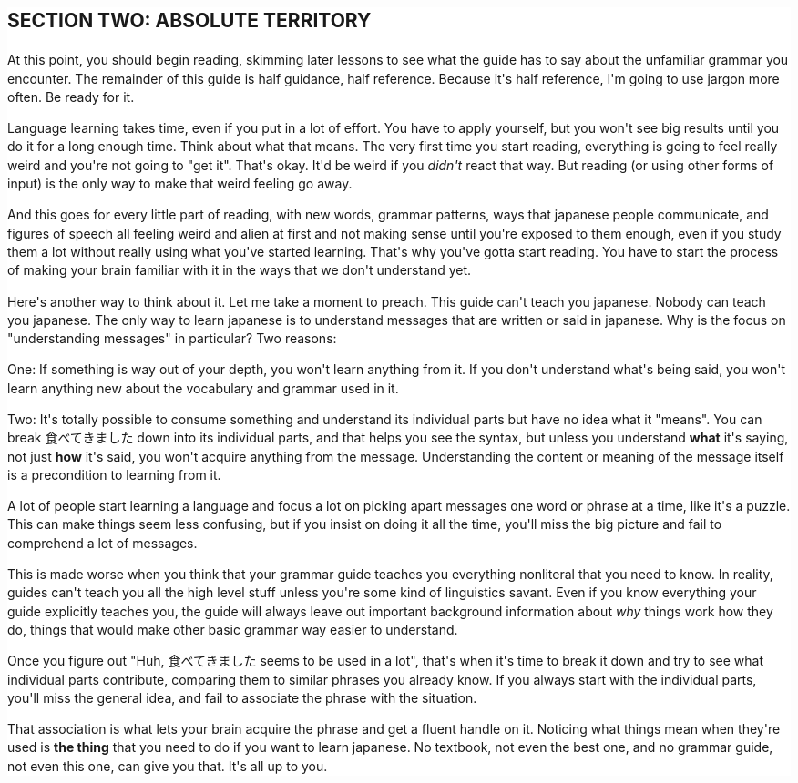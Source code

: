 
SECTION TWO: ABSOLUTE TERRITORY
-------------------------------


At this point, you should begin reading, skimming later lessons to see what the guide has to say about the unfamiliar grammar you encounter. The remainder of this guide is half guidance, half reference. Because it's half reference, I'm going to use jargon more often. Be ready for it.


Language learning takes time, even if you put in a lot of effort. You have to apply yourself, but you won't see big results until you do it for a long enough time. Think about what that means. The very first time you start reading, everything is going to feel really weird and you're not going to "get it". That's okay. It'd be weird if you *didn't* react that way. But reading (or using other forms of input) is the only way to make that weird feeling go away.


And this goes for every little part of reading, with new words, grammar patterns, ways that japanese people communicate, and figures of speech all feeling weird and alien at first and not making sense until you're exposed to them enough, even if you study them a lot without really using what you've started learning. That's why you've gotta start reading. You have to start the process of making your brain familiar with it in the ways that we don't understand yet.


Here's another way to think about it. Let me take a moment to preach. This guide can't teach you japanese. Nobody can teach you japanese. The only way to learn japanese is to understand messages that are written or said in japanese. Why is the focus on "understanding messages" in particular? Two reasons:


One: If something is way out of your depth, you won't learn anything from it. If you don't understand what's being said, you won't learn anything new about the vocabulary and grammar used in it.


Two: It's totally possible to consume something and understand its individual parts but have no idea what it "means". You can break 食べてきました down into its individual parts, and that helps you see the syntax, but unless you understand **what** it's saying, not just **how** it's said, you won't acquire anything from the message. Understanding the content or meaning of the message itself is a precondition to learning from it.


A lot of people start learning a language and focus a lot on picking apart messages one word or phrase at a time, like it's a puzzle. This can make things seem less confusing, but if you insist on doing it all the time, you'll miss the big picture and fail to comprehend a lot of messages.


This is made worse when you think that your grammar guide teaches you everything nonliteral that you need to know. In reality, guides can't teach you all the high level stuff unless you're some kind of linguistics savant. Even if you know everything your guide explicitly teaches you, the guide will always leave out important background information about *why* things work how they do, things that would make other basic grammar way easier to understand.


Once you figure out "Huh, 食べてきました seems to be used in <situation X> a lot", that's when it's time to break it down and try to see what individual parts contribute, comparing them to similar phrases you already know. If you always start with the individual parts, you'll miss the general idea, and fail to associate the phrase with the situation.


That association is what lets your brain acquire the phrase and get a fluent handle on it. Noticing what things mean when they're used is **the thing** that you need to do if you want to learn japanese. No textbook, not even the best one, and no grammar guide, not even this one, can give you that. It's all up to you.
